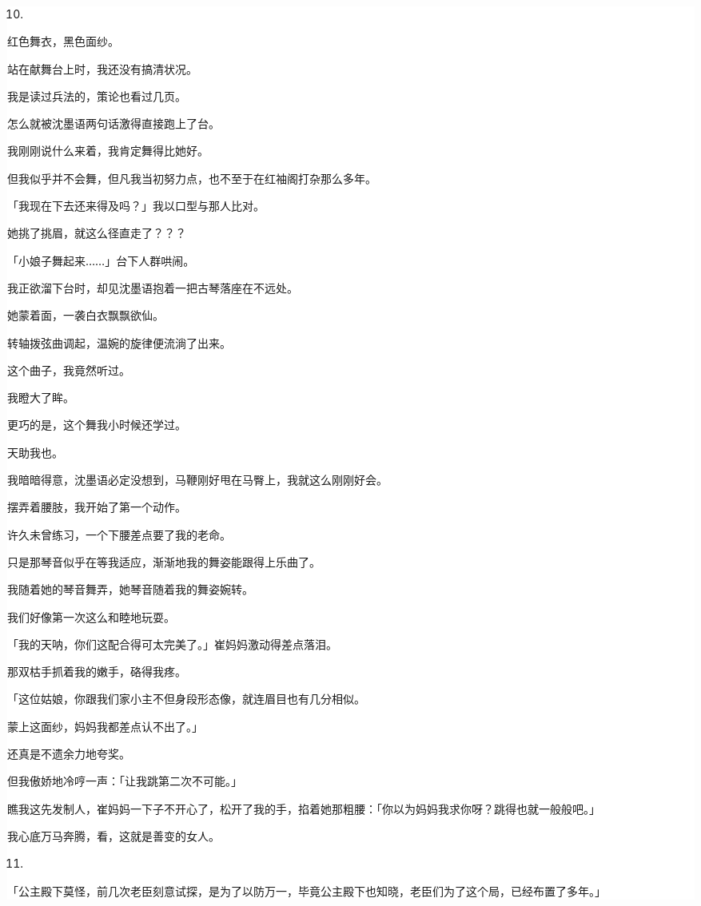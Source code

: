 10.

红色舞衣，黑色面纱。

站在献舞台上时，我还没有搞清状况。

我是读过兵法的，策论也看过几页。

怎么就被沈墨语两句话激得直接跑上了台。

我刚刚说什么来着，我肯定舞得比她好。

但我似乎并不会舞，但凡我当初努力点，也不至于在红袖阁打杂那么多年。

「我现在下去还来得及吗？」我以口型与那人比对。

她挑了挑眉，就这么径直走了？？？

「小娘子舞起来……」台下人群哄闹。

我正欲溜下台时，却见沈墨语抱着一把古琴落座在不远处。

她蒙着面，一袭白衣飘飘欲仙。

转轴拨弦曲调起，温婉的旋律便流淌了出来。

这个曲子，我竟然听过。

我瞪大了眸。

更巧的是，这个舞我小时候还学过。

天助我也。

我暗暗得意，沈墨语必定没想到，马鞭刚好甩在马臀上，我就这么刚刚好会。

摆弄着腰肢，我开始了第一个动作。

许久未曾练习，一个下腰差点要了我的老命。

只是那琴音似乎在等我适应，渐渐地我的舞姿能跟得上乐曲了。

我随着她的琴音舞弄，她琴音随着我的舞姿婉转。

我们好像第一次这么和睦地玩耍。

「我的天呐，你们这配合得可太完美了。」崔妈妈激动得差点落泪。

那双枯手抓着我的嫩手，硌得我疼。

「这位姑娘，你跟我们家小主不但身段形态像，就连眉目也有几分相似。

蒙上这面纱，妈妈我都差点认不出了。」

还真是不遗余力地夸奖。

但我傲娇地冷哼一声：「让我跳第二次不可能。」

瞧我这先发制人，崔妈妈一下子不开心了，松开了我的手，掐着她那粗腰：「你以为妈妈我求你呀？跳得也就一般般吧。」

我心底万马奔腾，看，这就是善变的女人。

11.

「公主殿下莫怪，前几次老臣刻意试探，是为了以防万一，毕竟公主殿下也知晓，老臣们为了这个局，已经布置了多年。」
